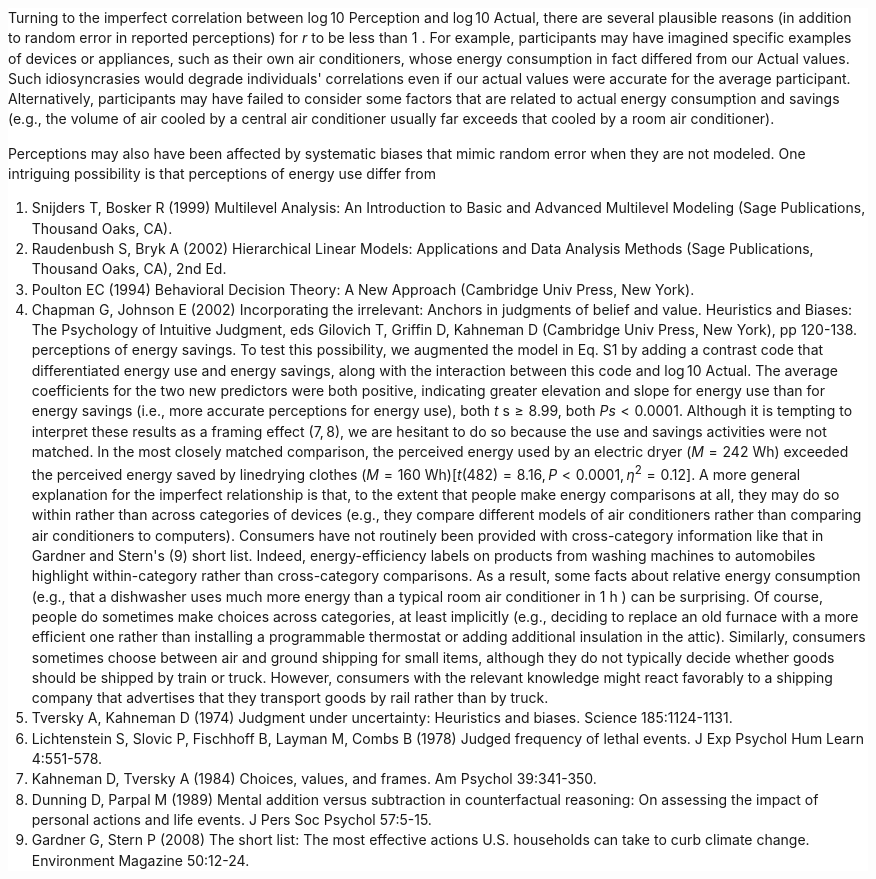 Turning to the imperfect correlation between $\log 10$ Perception and $\log 10$ Actual, there are several plausible reasons (in addition to random error in reported perceptions) for $r$ to be less than 1 . For example, participants may have imagined specific examples of devices or appliances, such as their own air conditioners, whose energy consumption in fact differed from our Actual values. Such idiosyncrasies would degrade individuals' correlations even if our actual values were accurate for the average participant. Alternatively, participants may have failed to consider some factors that are related to actual energy consumption and savings (e.g., the volume of air cooled by a central air conditioner usually far exceeds that cooled by a room air conditioner).

Perceptions may also have been affected by systematic biases that mimic random error when they are not modeled. One intriguing possibility is that perceptions of energy use differ from

1. Snijders T, Bosker R (1999) Multilevel Analysis: An Introduction to Basic and Advanced Multilevel Modeling (Sage Publications, Thousand Oaks, CA).
2. Raudenbush S, Bryk A (2002) Hierarchical Linear Models: Applications and Data Analysis Methods (Sage Publications, Thousand Oaks, CA), 2nd Ed.
3. Poulton EC (1994) Behavioral Decision Theory: A New Approach (Cambridge Univ Press, New York).
4. Chapman G, Johnson E (2002) Incorporating the irrelevant: Anchors in judgments of belief and value. Heuristics and Biases: The Psychology of Intuitive Judgment, eds Gilovich T, Griffin D, Kahneman D (Cambridge Univ Press, New York), pp 120-138.
perceptions of energy savings. To test this possibility, we augmented the model in Eq. S1 by adding a contrast code that differentiated energy use and energy savings, along with the interaction between this code and $\log 10$ Actual. The average coefficients for the two new predictors were both positive, indicating greater elevation and slope for energy use than for energy savings (i.e., more accurate perceptions for energy use), both $t \mathrm{~s} \geq 8.99$, both $P s<0.0001$. Although it is tempting to interpret these results as a framing effect $(7,8)$, we are hesitant to do so because the use and savings activities were not matched. In the most closely matched comparison, the perceived energy used by an electric dryer $(M=242 \mathrm{~Wh})$ exceeded the perceived energy saved by linedrying clothes $(M=160 \mathrm{~Wh})\left[t(482)=8.16, P<0.0001, \eta^{2}=0.12\right]$.
A more general explanation for the imperfect relationship is that, to the extent that people make energy comparisons at all, they may do so within rather than across categories of devices (e.g., they compare different models of air conditioners rather than comparing air conditioners to computers). Consumers have not routinely been provided with cross-category information like that in Gardner and Stern's (9) short list. Indeed, energy-efficiency labels on products from washing machines to automobiles highlight within-category rather than cross-category comparisons. As a result, some facts about relative energy consumption (e.g., that a dishwasher uses much more energy than a typical room air conditioner in 1 h ) can be surprising. Of course, people do sometimes make choices across categories, at least implicitly (e.g., deciding to replace an old furnace with a more efficient one rather than installing a programmable thermostat or adding additional insulation in the attic). Similarly, consumers sometimes choose between air and ground shipping for small items, although they do not typically decide whether goods should be shipped by train or truck. However, consumers with the relevant knowledge might react favorably to a shipping company that advertises that they transport goods by rail rather than by truck.
5. Tversky A, Kahneman D (1974) Judgment under uncertainty: Heuristics and biases. Science 185:1124-1131.
6. Lichtenstein S, Slovic P, Fischhoff B, Layman M, Combs B (1978) Judged frequency of lethal events. J Exp Psychol Hum Learn 4:551-578.
7. Kahneman D, Tversky A (1984) Choices, values, and frames. Am Psychol 39:341-350.
8. Dunning D, Parpal M (1989) Mental addition versus subtraction in counterfactual reasoning: On assessing the impact of personal actions and life events. J Pers Soc Psychol 57:5-15.
9. Gardner G, Stern P (2008) The short list: The most effective actions U.S. households can take to curb climate change. Environment Magazine 50:12-24.


[^0]:    1. Imhoff D (2005) Paper or Plastic: Searching for Solutions to an Overpackaged World (Sierra Club, San Franciso, CA).